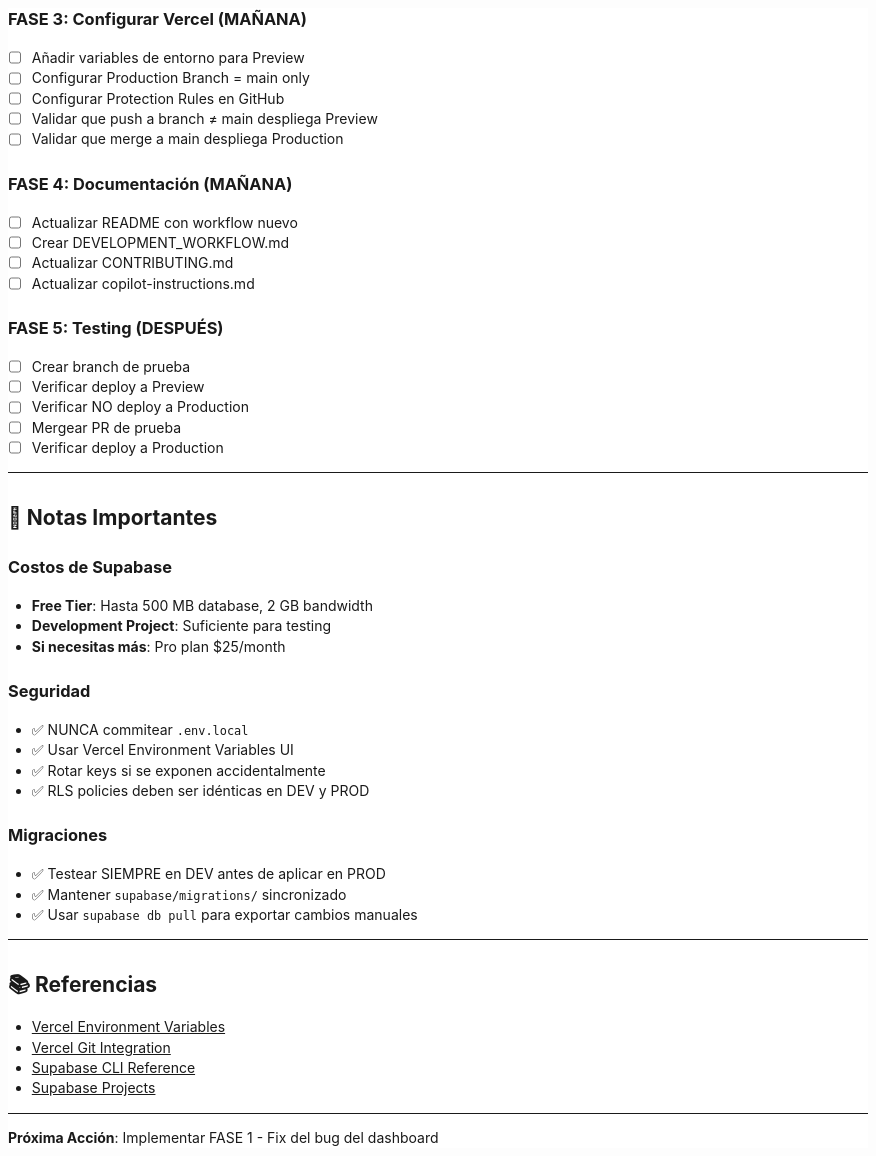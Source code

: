 ### FASE 3: Configurar Vercel (MAÑANA)
- [ ] Añadir variables de entorno para Preview
- [ ] Configurar Production Branch = main only
- [ ] Configurar Protection Rules en GitHub
- [ ] Validar que push a branch ≠ main despliega Preview
- [ ] Validar que merge a main despliega Production

### FASE 4: Documentación (MAÑANA)
- [ ] Actualizar README con workflow nuevo
- [ ] Crear DEVELOPMENT_WORKFLOW.md
- [ ] Actualizar CONTRIBUTING.md
- [ ] Actualizar copilot-instructions.md

### FASE 5: Testing (DESPUÉS)
- [ ] Crear branch de prueba
- [ ] Verificar deploy a Preview
- [ ] Verificar NO deploy a Production
- [ ] Mergear PR de prueba
- [ ] Verificar deploy a Production

---

## 🚨 Notas Importantes

### Costos de Supabase
- **Free Tier**: Hasta 500 MB database, 2 GB bandwidth
- **Development Project**: Suficiente para testing
- **Si necesitas más**: Pro plan $25/month

### Seguridad
- ✅ NUNCA commitear `.env.local`
- ✅ Usar Vercel Environment Variables UI
- ✅ Rotar keys si se exponen accidentalmente
- ✅ RLS policies deben ser idénticas en DEV y PROD

### Migraciones
- ✅ Testear SIEMPRE en DEV antes de aplicar en PROD
- ✅ Mantener `supabase/migrations/` sincronizado
- ✅ Usar `supabase db pull` para exportar cambios manuales

---

## 📚 Referencias

- [Vercel Environment Variables](https://vercel.com/docs/concepts/projects/environment-variables)
- [Vercel Git Integration](https://vercel.com/docs/concepts/git)
- [Supabase CLI Reference](https://supabase.com/docs/reference/cli)
- [Supabase Projects](https://supabase.com/docs/guides/platform/projects)

---

**Próxima Acción**: Implementar FASE 1 - Fix del bug del dashboard
